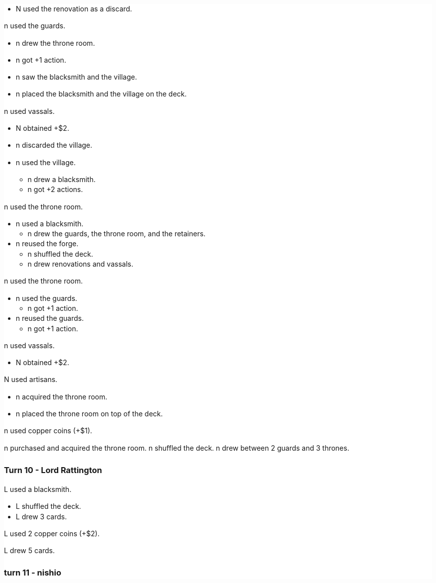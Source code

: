 - N used the renovation as a discard.

n used the guards.
- n drew the throne room.
- n got +1 action.
- n saw the blacksmith and the village.

- n placed the blacksmith and the village on the deck.

n used vassals.
- N obtained +$2.
- n discarded the village.

- n used the village.
    - n drew a blacksmith.
    - n got +2 actions.

n used the throne room.

- n used a blacksmith.
    - n drew the guards, the throne room, and the retainers.
- n reused the forge.
    - n shuffled the deck.
    - n drew renovations and vassals.

n used the throne room.

- n used the guards.
    - n got +1 action.
- n reused the guards.
    - n got +1 action.

n used vassals.
- N obtained +$2.

N used artisans.

- n acquired the throne room.

- n placed the throne room on top of the deck.

n used copper coins (+$1).

n purchased and acquired the throne room.
n shuffled the deck.
n drew between 2 guards and 3 thrones.

### Turn 10 - Lord Rattington

L used a blacksmith.
- L shuffled the deck.
- L drew 3 cards.

L used 2 copper coins (+$2).

L drew 5 cards.

### turn 11 - nishio
